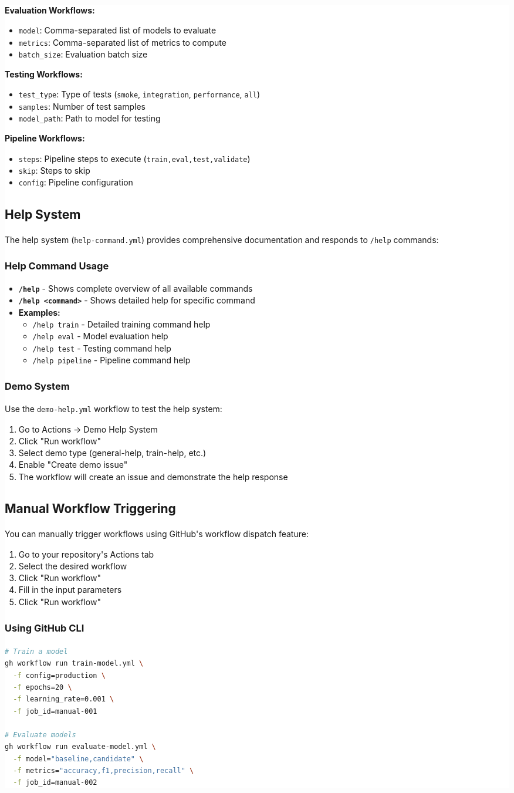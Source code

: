 **Evaluation Workflows:**
- `model`: Comma-separated list of models to evaluate
- `metrics`: Comma-separated list of metrics to compute
- `batch_size`: Evaluation batch size

**Testing Workflows:**
- `test_type`: Type of tests (`smoke`, `integration`, `performance`, `all`)
- `samples`: Number of test samples
- `model_path`: Path to model for testing

**Pipeline Workflows:**
- `steps`: Pipeline steps to execute (`train,eval,test,validate`)
- `skip`: Steps to skip
- `config`: Pipeline configuration

## Help System

The help system (`help-command.yml`) provides comprehensive documentation and responds to `/help` commands:

### Help Command Usage

- **`/help`** - Shows complete overview of all available commands
- **`/help <command>`** - Shows detailed help for specific command
- **Examples:**
  - `/help train` - Detailed training command help
  - `/help eval` - Model evaluation help  
  - `/help test` - Testing command help
  - `/help pipeline` - Pipeline command help

### Demo System

Use the `demo-help.yml` workflow to test the help system:

1. Go to Actions → Demo Help System
2. Click "Run workflow"
3. Select demo type (general-help, train-help, etc.)
4. Enable "Create demo issue" 
5. The workflow will create an issue and demonstrate the help response

## Manual Workflow Triggering

You can manually trigger workflows using GitHub's workflow dispatch feature:

1. Go to your repository's Actions tab
2. Select the desired workflow
3. Click "Run workflow"
4. Fill in the input parameters
5. Click "Run workflow"

### Using GitHub CLI

```bash
# Train a model
gh workflow run train-model.yml \
  -f config=production \
  -f epochs=20 \
  -f learning_rate=0.001 \
  -f job_id=manual-001

# Evaluate models
gh workflow run evaluate-model.yml \
  -f model="baseline,candidate" \
  -f metrics="accuracy,f1,precision,recall" \
  -f job_id=manual-002

```